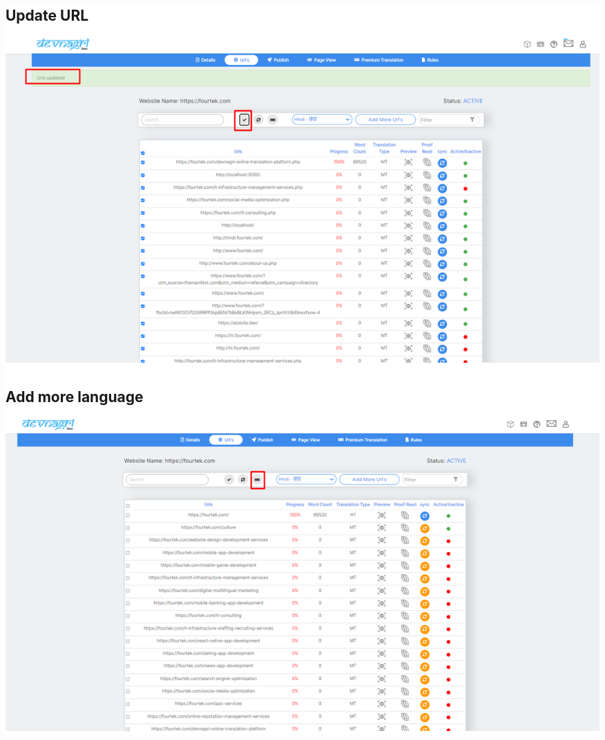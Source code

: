## Update URL

![urlupdate](./images/URLupdates.png)

## Add more language

![morelanguage](./images/Addmorelanguage.png)
